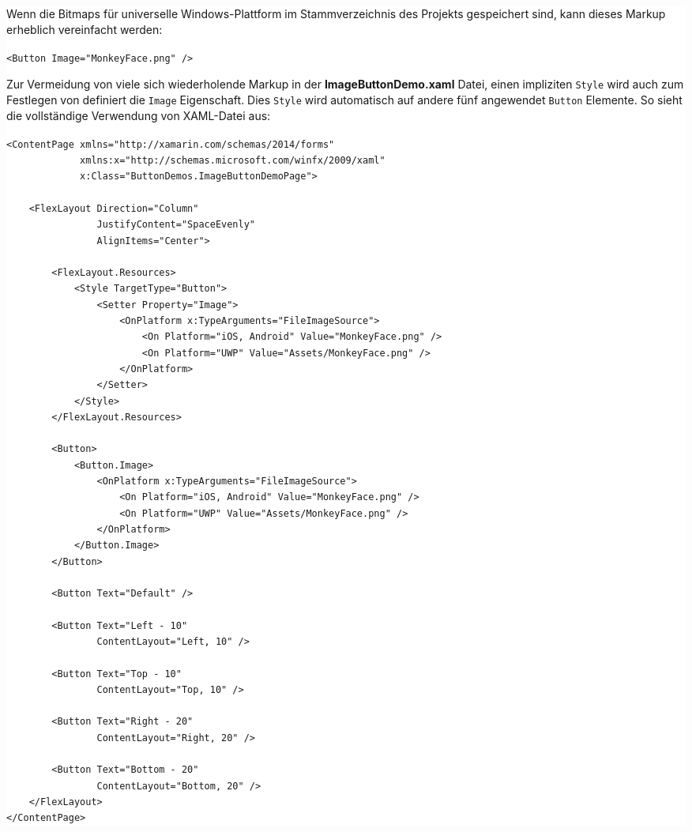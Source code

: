 Wenn die Bitmaps für universelle Windows-Plattform im Stammverzeichnis des Projekts gespeichert sind, kann dieses Markup erheblich vereinfacht werden:

```xaml
<Button Image="MonkeyFace.png" />
```

Zur Vermeidung von viele sich wiederholende Markup in der **ImageButtonDemo.xaml** Datei, einen impliziten `Style` wird auch zum Festlegen von definiert die `Image` Eigenschaft. Dies `Style` wird automatisch auf andere fünf angewendet `Button` Elemente. So sieht die vollständige Verwendung von XAML-Datei aus:

```xaml
<ContentPage xmlns="http://xamarin.com/schemas/2014/forms"
             xmlns:x="http://schemas.microsoft.com/winfx/2009/xaml"
             x:Class="ButtonDemos.ImageButtonDemoPage">

    <FlexLayout Direction="Column"
                JustifyContent="SpaceEvenly"
                AlignItems="Center">
        
        <FlexLayout.Resources>
            <Style TargetType="Button">
                <Setter Property="Image">
                    <OnPlatform x:TypeArguments="FileImageSource">
                        <On Platform="iOS, Android" Value="MonkeyFace.png" />
                        <On Platform="UWP" Value="Assets/MonkeyFace.png" />
                    </OnPlatform>
                </Setter>
            </Style>
        </FlexLayout.Resources>

        <Button>
            <Button.Image>
                <OnPlatform x:TypeArguments="FileImageSource">
                    <On Platform="iOS, Android" Value="MonkeyFace.png" />
                    <On Platform="UWP" Value="Assets/MonkeyFace.png" />
                </OnPlatform>
            </Button.Image>
        </Button>

        <Button Text="Default" />

        <Button Text="Left - 10"
                ContentLayout="Left, 10" />

        <Button Text="Top - 10"
                ContentLayout="Top, 10" />

        <Button Text="Right - 20"
                ContentLayout="Right, 20" />

        <Button Text="Bottom - 20" 
                ContentLayout="Bottom, 20" />
    </FlexLayout>
</ContentPage>
```
